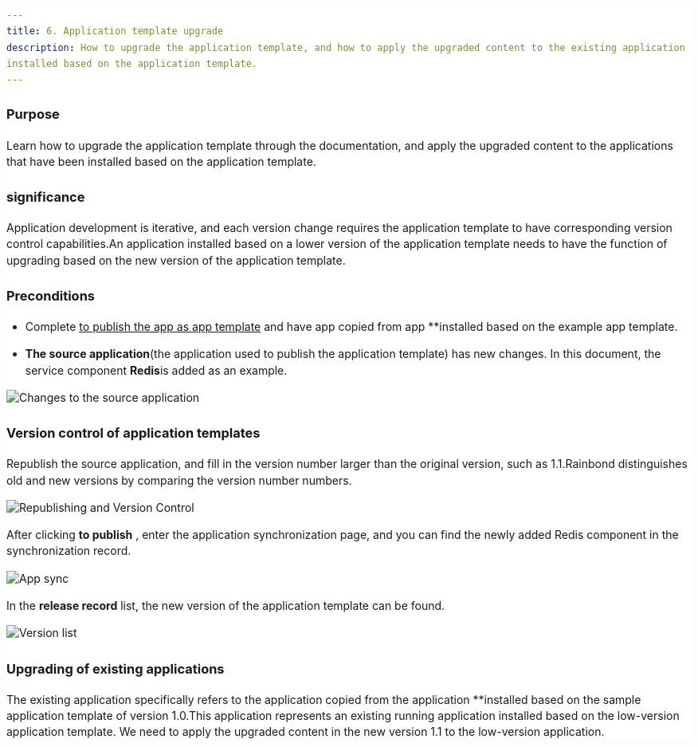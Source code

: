 ```yaml
---
title: 6. Application template upgrade
description: How to upgrade the application template, and how to apply the upgraded content to the existing application installed based on the application template.
---
```


### Purpose

Learn how to upgrade the application template through the documentation, and apply the upgraded content to the applications that have been installed based on the application template.

### significance

Application development is iterative, and each version change requires the application template to have corresponding version control capabilities.An application installed based on a lower version of the application template needs to have the function of upgrading based on the new version of the application template.

### Preconditions

- Complete [to publish the app as app template](/docs/use-manual/get-start/release-to-market/) and have app copied from app **installed based on the example app template.

- **The source application**(the application used to publish the application template) has new changes. In this document, the service component **Redis**is added as an example.

<img src="https://grstatic.oss-cn-shanghai.aliyuncs.com/docs/5.2/get-start/upgrade-from-market/upgrade-from-market-1.png" title="Changes to the source application" width="100%" />

### Version control of application templates

Republish the source application, and fill in the version number larger than the original version, such as 1.1.Rainbond distinguishes old and new versions by comparing the version number numbers.

<img src="https://grstatic.oss-cn-shanghai.aliyuncs.com/docs/5.2/get-start/upgrade-from-market/upgrade-from-market-2.png" title="Republishing and Version Control" width="100%" />

After clicking **to publish** , enter the application synchronization page, and you can find the newly added Redis component in the synchronization record.

<img src="https://grstatic.oss-cn-shanghai.aliyuncs.com/docs/5.2/get-start/upgrade-from-market/upgrade-from-market-3.png" title="App sync" width="100%" />

In the **release record** list, the new version of the application template can be found.

<img src="https://grstatic.oss-cn-shanghai.aliyuncs.com/docs/5.2/get-start/upgrade-from-market/upgrade-from-market-4.png" title="Version list" width="100%" />

### Upgrading of existing applications

The existing application specifically refers to the application copied from the application **installed based on the sample application template of version 1.0.This application represents an existing running application installed based on the low-version application template. We need to apply the upgraded content in the new version 1.1 to the low-version application.

